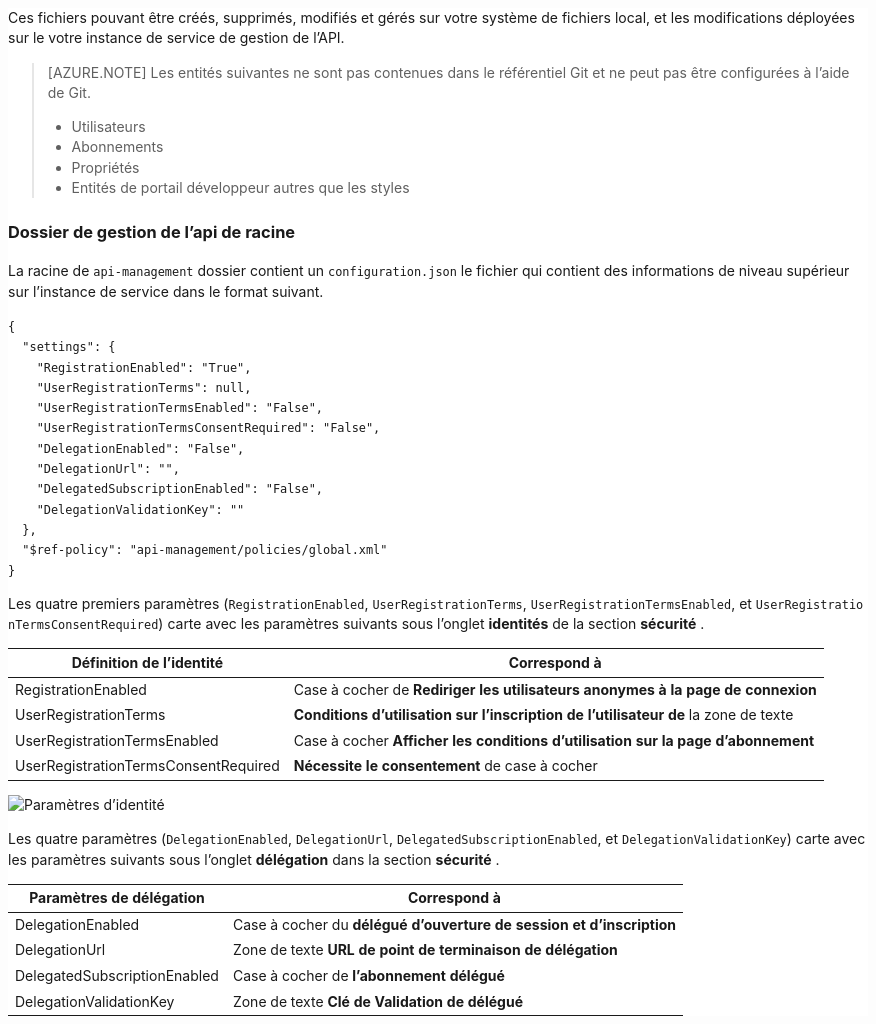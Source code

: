 Ces fichiers pouvant être créés, supprimés, modifiés et gérés sur votre système de fichiers local, et les modifications déployées sur le votre instance de service de gestion de l’API.

>[AZURE.NOTE] Les entités suivantes ne sont pas contenues dans le référentiel Git et ne peut pas être configurées à l’aide de Git.
>
>-    Utilisateurs
>-    Abonnements
>-    Propriétés
>-    Entités de portail développeur autres que les styles

### <a name="root-api-management-folder"></a>Dossier de gestion de l’api de racine

La racine de `api-management` dossier contient un `configuration.json` le fichier qui contient des informations de niveau supérieur sur l’instance de service dans le format suivant.

    {
      "settings": {
        "RegistrationEnabled": "True",
        "UserRegistrationTerms": null,
        "UserRegistrationTermsEnabled": "False",
        "UserRegistrationTermsConsentRequired": "False",
        "DelegationEnabled": "False",
        "DelegationUrl": "",
        "DelegatedSubscriptionEnabled": "False",
        "DelegationValidationKey": ""
      },
      "$ref-policy": "api-management/policies/global.xml"
    }

Les quatre premiers paramètres (`RegistrationEnabled`, `UserRegistrationTerms`, `UserRegistrationTermsEnabled`, et `UserRegistrationTermsConsentRequired`) carte avec les paramètres suivants sous l’onglet **identités** de la section **sécurité** .

| Définition de l’identité                     | Correspond à                                               |
|--------------------------------------|-------------------------------------------------------|
| RegistrationEnabled                  | Case à cocher de **Rediriger les utilisateurs anonymes à la page de connexion** |
| UserRegistrationTerms                | **Conditions d’utilisation sur l’inscription de l’utilisateur de** la zone de texte               |
| UserRegistrationTermsEnabled         | Case à cocher **Afficher les conditions d’utilisation sur la page d’abonnement**         |
| UserRegistrationTermsConsentRequired | **Nécessite le consentement** de case à cocher                          |

![Paramètres d’identité][api-management-identity-settings]

Les quatre paramètres (`DelegationEnabled`, `DelegationUrl`, `DelegatedSubscriptionEnabled`, et `DelegationValidationKey`) carte avec les paramètres suivants sous l’onglet **délégation** dans la section **sécurité** .

| Paramètres de délégation           | Correspond à                                    |
|------------------------------|--------------------------------------------|
| DelegationEnabled            | Case à cocher du **délégué d’ouverture de session et d’inscription**    |
| DelegationUrl                | Zone de texte **URL de point de terminaison de délégation**        |
| DelegatedSubscriptionEnabled | Case à cocher de **l’abonnement délégué** |
| DelegationValidationKey      | Zone de texte **Clé de Validation de délégué**        |


[api-management-enable-git]: ./media/api-management-configuration-repository-git/api-management-enable-git.png
[api-management-git-enabled]: ./media/api-management-configuration-repository-git/api-management-git-enabled.png
[api-management-save-configuration]: ./media/api-management-configuration-repository-git/api-management-save-configuration.png
[api-management-save-configuration-confirm]: ./media/api-management-configuration-repository-git/api-management-save-configuration-confirm.png
[api-management-configuration-status]: ./media/api-management-configuration-repository-git/api-management-configuration-status.png
[api-management-configuration-git-clone]: ./media/api-management-configuration-repository-git/api-management-configuration-git-clone.png
[api-management-generate-password]: ./media/api-management-configuration-repository-git/api-management-generate-password.png
[api-management-password]: ./media/api-management-configuration-repository-git/api-management-password.png
[api-management-git-configure]: ./media/api-management-configuration-repository-git/api-management-git-configure.png
[api-management-configuration-deploy]: ./media/api-management-configuration-repository-git/api-management-configuration-deploy.png
[api-management-identity-settings]: ./media/api-management-configuration-repository-git/api-management-identity-settings.png
[api-management-delegation-settings]: ./media/api-management-configuration-repository-git/api-management-delegation-settings.png
[api-management-git-icon-enable]: ./media/api-management-configuration-repository-git/api-management-git-icon-enable.png